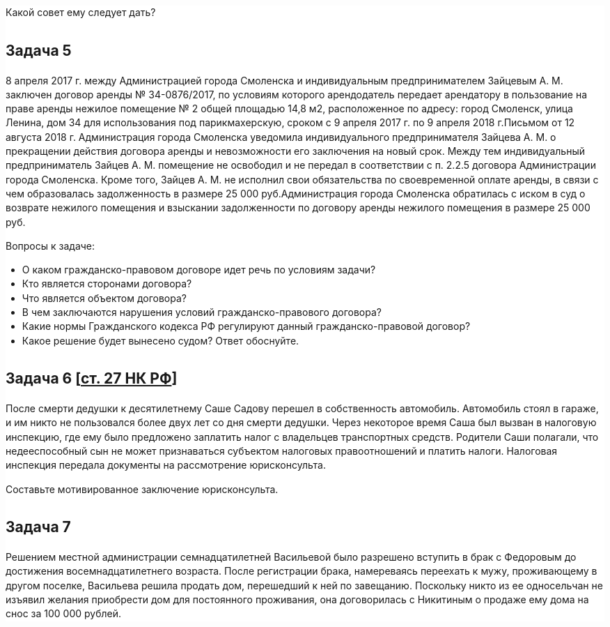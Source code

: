 Какой совет ему следует дать?

## Задача 5

8 апреля 2017 г. между Администрацией города Смоленска и индивидуальным
предпринимателем Зайцевым А. М. заключен договор аренды № 34-0876/2017, по
условиям которого арендодатель передает арендатору в пользование на праве аренды
нежилое помещение № 2 общей площадью 14,8 м2, расположенное по адресу: город
Смоленск, улица Ленина, дом 34 для использования под парикмахерскую, сроком с 9
апреля 2017 г. по 9 апреля 2018 г.Письмом от 12 августа 2018 г. Администрация
города Смоленска уведомила индивидуального предпринимателя Зайцева А. М. о
прекращении действия договора аренды и невозможности его заключения на новый
срок. Между тем индивидуальный предприниматель Зайцев А. М. помещение не
освободил и не передал в соответствии с п. 2.2.5 договора Администрации города
Смоленска. Кроме того, Зайцев А. М. не исполнил свои обязательства по
своевременной оплате аренды, в связи с чем образовалась задолженность в размере
25 000 руб.Администрация города Смоленска обратилась с иском в суд о возврате
нежилого помещения и взыскании задолженности по договору аренды нежилого
помещения в размере 25 000 руб.

Вопросы к задаче:

- О каком гражданско-правовом договоре идет речь по условиям задачи?
- Кто является сторонами договора?
- Что является объектом договора?
- В чем заключаются нарушения условий гражданско-правового договора?
- Какие нормы Гражданского кодекса РФ регулируют данный гражданско-правовой договор?
- Какое решение будет вынесено судом? Ответ обоснуйте.

## Задача 6 [[ст. 27 НК РФ](https://www.consultant.ru/document/cons_doc_LAW_19671/c752f21347f1855b0d61af77943780d75792bc47/)]

После смерти дедушки к десятилетнему Саше Садову перешел в собственность
автомобиль. Автомобиль стоял в гараже, и им никто не пользовался более двух лет
со дня смерти дедушки. Через некоторое время Саша был вызван в налоговую
инспекцию, где ему было предложено заплатить налог с владельцев
транспортных средств. Родители Саши полагали, что недееспособный сын не может
признаваться субъектом налоговых правоотношений и платить налоги. Налоговая
инспекция передала документы на рассмотрение юрисконсульта.

Составьте мотивированное заключение юрисконсульта.

## Задача 7

Решением местной администрации семнадцатилетней Васильевой было разрешено
вступить в брак с Федоровым до достижения восемнадцатилетнего возраста. После
регистрации брака, намереваясь переехать к мужу, проживающему в другом поселке,
Васильева решила продать дом, перешедший к ней по завещанию. Поскольку никто из
ее односельчан не изъявил желания приобрести дом для постоянного проживания, она
договорилась с Никитиным о продаже ему дома на снос за 100 000 рублей.
